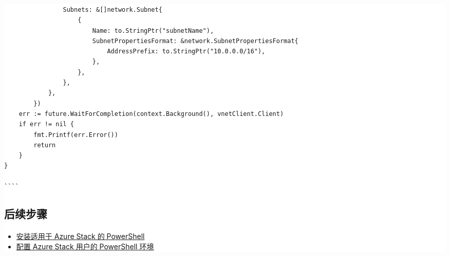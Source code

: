                     Subnets: &[]network.Subnet{
                        {
                            Name: to.StringPtr("subnetName"),
                            SubnetPropertiesFormat: &network.SubnetPropertiesFormat{
                                AddressPrefix: to.StringPtr("10.0.0.0/16"),
                            },
                        },
                    },
                },
            })
        err := future.WaitForCompletion(context.Background(), vnetClient.Client)
        if err != nil {
            fmt.Printf(err.Error())
            return
        }
    }

    ````

## <a name="next-steps"></a>后续步骤
- [安装适用于 Azure Stack 的 PowerShell](azure-stack-powershell-install.md)
- [配置 Azure Stack 用户的 PowerShell 环境](azure-stack-powershell-configure-user.md)  

